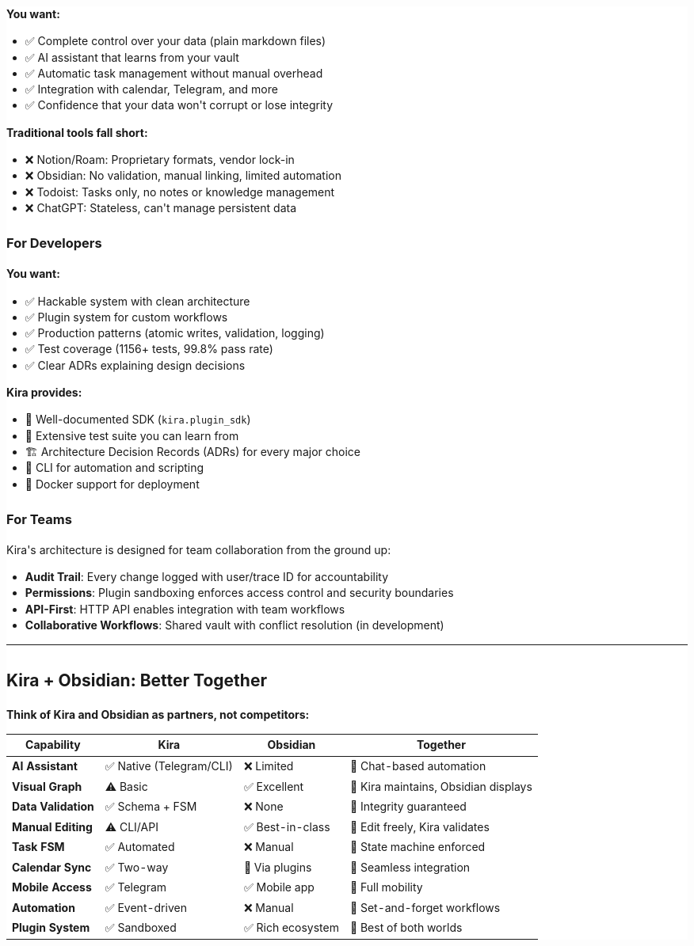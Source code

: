 **You want:**
- ✅ Complete control over your data (plain markdown files)
- ✅ AI assistant that learns from your vault
- ✅ Automatic task management without manual overhead
- ✅ Integration with calendar, Telegram, and more
- ✅ Confidence that your data won't corrupt or lose integrity

**Traditional tools fall short:**
- ❌ Notion/Roam: Proprietary formats, vendor lock-in
- ❌ Obsidian: No validation, manual linking, limited automation
- ❌ Todoist: Tasks only, no notes or knowledge management
- ❌ ChatGPT: Stateless, can't manage persistent data

### For Developers

**You want:**
- ✅ Hackable system with clean architecture
- ✅ Plugin system for custom workflows
- ✅ Production patterns (atomic writes, validation, logging)
- ✅ Test coverage (1156+ tests, 99.8% pass rate)
- ✅ Clear ADRs explaining design decisions

**Kira provides:**
- 📖 Well-documented SDK (`kira.plugin_sdk`)
- 🧪 Extensive test suite you can learn from
- 🏗️ Architecture Decision Records (ADRs) for every major choice
- 🔧 CLI for automation and scripting
- 🐳 Docker support for deployment

### For Teams

Kira's architecture is designed for team collaboration from the ground up:
- **Audit Trail**: Every change logged with user/trace ID for accountability
- **Permissions**: Plugin sandboxing enforces access control and security boundaries
- **API-First**: HTTP API enables integration with team workflows
- **Collaborative Workflows**: Shared vault with conflict resolution (in development)

---

## Kira + Obsidian: Better Together

**Think of Kira and Obsidian as partners, not competitors:**

| Capability | Kira | Obsidian | Together |
|------------|------|----------|----------|
| **AI Assistant** | ✅ Native (Telegram/CLI) | ❌ Limited | 🚀 Chat-based automation |
| **Visual Graph** | ⚠️ Basic | ✅ Excellent | 🚀 Kira maintains, Obsidian displays |
| **Data Validation** | ✅ Schema + FSM | ❌ None | 🚀 Integrity guaranteed |
| **Manual Editing** | ⚠️ CLI/API | ✅ Best-in-class | 🚀 Edit freely, Kira validates |
| **Task FSM** | ✅ Automated | ❌ Manual | 🚀 State machine enforced |
| **Calendar Sync** | ✅ Two-way | 🔌 Via plugins | 🚀 Seamless integration |
| **Mobile Access** | ✅ Telegram | ✅ Mobile app | 🚀 Full mobility |
| **Automation** | ✅ Event-driven | ❌ Manual | 🚀 Set-and-forget workflows |
| **Plugin System** | ✅ Sandboxed | ✅ Rich ecosystem | 🚀 Best of both worlds |
